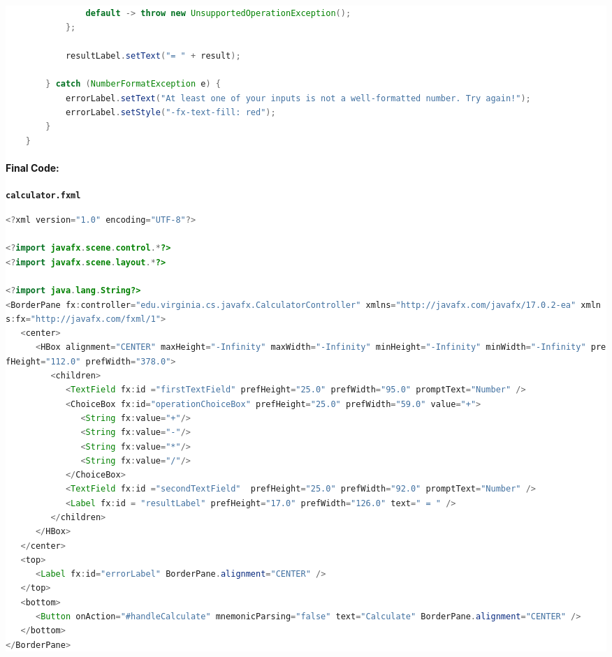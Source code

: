 ```Java
                default -> throw new UnsupportedOperationException();
            };
            
            resultLabel.setText("= " + result);
        
        } catch (NumberFormatException e) {
            errorLabel.setText("At least one of your inputs is not a well-formatted number. Try again!");
            errorLabel.setStyle("-fx-text-fill: red");
        }
    }
```
#### Final Code:
**`calculator.fxml`**
```Java
<?xml version="1.0" encoding="UTF-8"?>

<?import javafx.scene.control.*?>
<?import javafx.scene.layout.*?>

<?import java.lang.String?>
<BorderPane fx:controller="edu.virginia.cs.javafx.CalculatorController" xmlns="http://javafx.com/javafx/17.0.2-ea" xmlns:fx="http://javafx.com/fxml/1">
   <center>
      <HBox alignment="CENTER" maxHeight="-Infinity" maxWidth="-Infinity" minHeight="-Infinity" minWidth="-Infinity" prefHeight="112.0" prefWidth="378.0">
         <children>
            <TextField fx:id ="firstTextField" prefHeight="25.0" prefWidth="95.0" promptText="Number" />
            <ChoiceBox fx:id="operationChoiceBox" prefHeight="25.0" prefWidth="59.0" value="+">
               <String fx:value="+"/>
               <String fx:value="-"/>
               <String fx:value="*"/>
               <String fx:value="/"/>
            </ChoiceBox>
            <TextField fx:id ="secondTextField"  prefHeight="25.0" prefWidth="92.0" promptText="Number" />
            <Label fx:id = "resultLabel" prefHeight="17.0" prefWidth="126.0" text=" = " />
         </children>
      </HBox>
   </center>
   <top>
      <Label fx:id="errorLabel" BorderPane.alignment="CENTER" />
   </top>
   <bottom>
      <Button onAction="#handleCalculate" mnemonicParsing="false" text="Calculate" BorderPane.alignment="CENTER" />
   </bottom>
</BorderPane>
```
